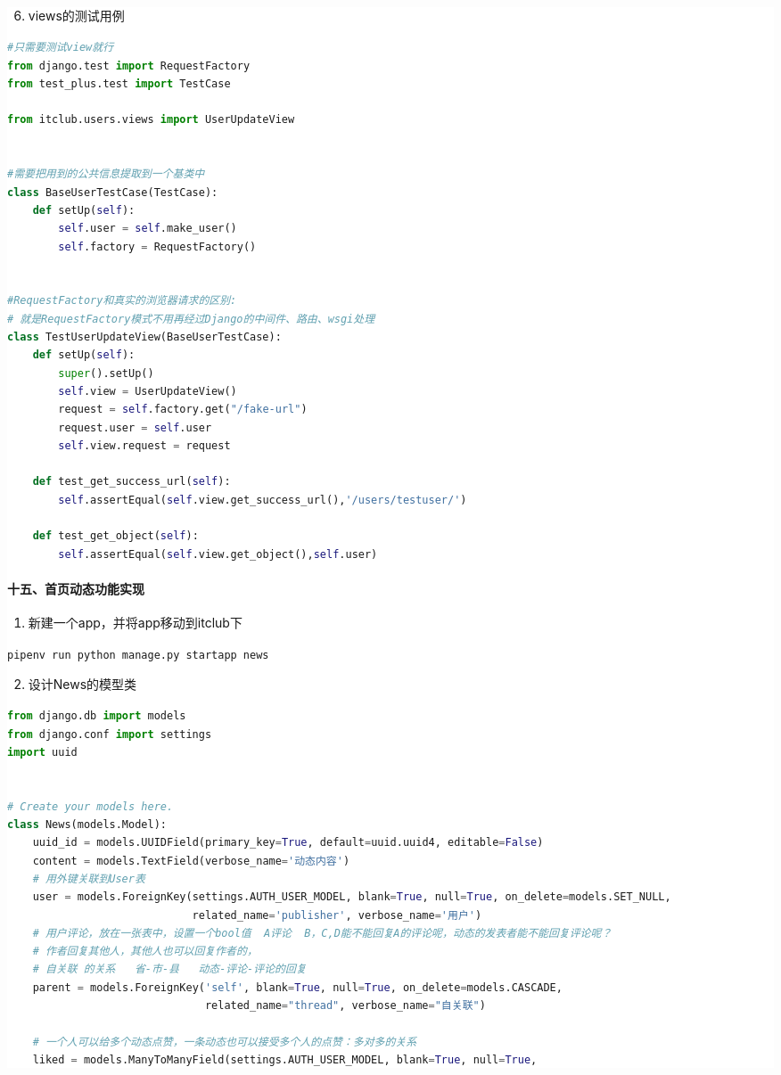 6. views的测试用例

```python
#只需要测试view就行
from django.test import RequestFactory
from test_plus.test import TestCase

from itclub.users.views import UserUpdateView


#需要把用到的公共信息提取到一个基类中
class BaseUserTestCase(TestCase):
    def setUp(self):
        self.user = self.make_user()
        self.factory = RequestFactory()


#RequestFactory和真实的浏览器请求的区别:
# 就是RequestFactory模式不用再经过Django的中间件、路由、wsgi处理
class TestUserUpdateView(BaseUserTestCase):
    def setUp(self):
        super().setUp()
        self.view = UserUpdateView()
        request = self.factory.get("/fake-url")
        request.user = self.user
        self.view.request = request

    def test_get_success_url(self):
        self.assertEqual(self.view.get_success_url(),'/users/testuser/')

    def test_get_object(self):
        self.assertEqual(self.view.get_object(),self.user)

```

#### 十五、首页动态功能实现

1. 新建一个app，并将app移动到itclub下

```python
pipenv run python manage.py startapp news
```

2. 设计News的模型类

```python
from django.db import models
from django.conf import settings
import uuid


# Create your models here.
class News(models.Model):
    uuid_id = models.UUIDField(primary_key=True, default=uuid.uuid4, editable=False)
    content = models.TextField(verbose_name='动态内容')
    # 用外键关联到User表
    user = models.ForeignKey(settings.AUTH_USER_MODEL, blank=True, null=True, on_delete=models.SET_NULL,
                             related_name='publisher', verbose_name='用户')
    # 用户评论，放在一张表中，设置一个bool值  A评论  B，C,D能不能回复A的评论呢，动态的发表者能不能回复评论呢？
    # 作者回复其他人，其他人也可以回复作者的，
    # 自关联 的关系   省-市-县   动态-评论-评论的回复
    parent = models.ForeignKey('self', blank=True, null=True, on_delete=models.CASCADE,
                               related_name="thread", verbose_name="自关联")

    # 一个人可以给多个动态点赞，一条动态也可以接受多个人的点赞：多对多的关系
    liked = models.ManyToManyField(settings.AUTH_USER_MODEL, blank=True, null=True,
```